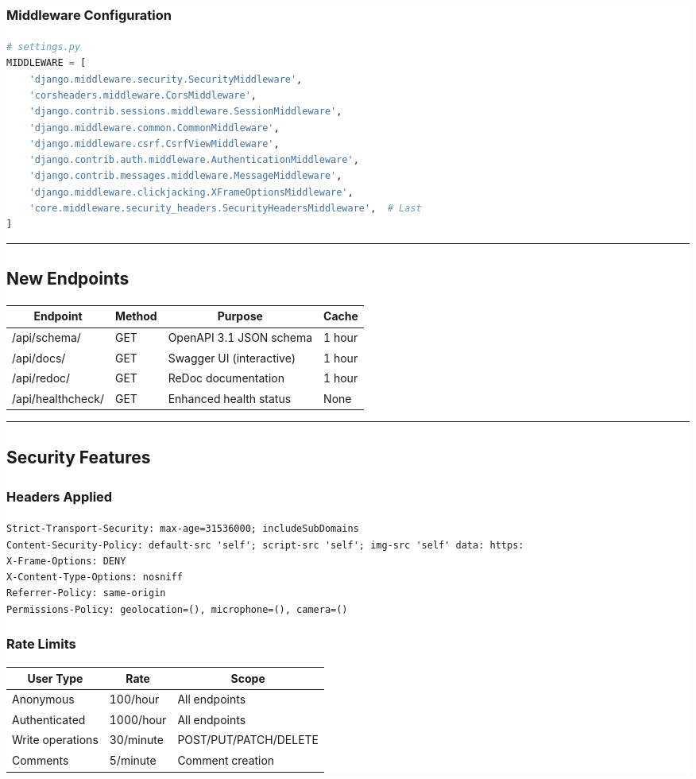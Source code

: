 ### Middleware Configuration

```python
# settings.py
MIDDLEWARE = [
    'django.middleware.security.SecurityMiddleware',
    'corsheaders.middleware.CorsMiddleware',
    'django.contrib.sessions.middleware.SessionMiddleware',
    'django.middleware.common.CommonMiddleware',
    'django.middleware.csrf.CsrfViewMiddleware',
    'django.contrib.auth.middleware.AuthenticationMiddleware',
    'django.contrib.messages.middleware.MessageMiddleware',
    'django.middleware.clickjacking.XFrameOptionsMiddleware',
    'core.middleware.security_headers.SecurityHeadersMiddleware',  # Last
]
```

---

## New Endpoints

| Endpoint | Method | Purpose | Cache |
|----------|--------|---------|-------|
| /api/schema/ | GET | OpenAPI 3.1 JSON schema | 1 hour |
| /api/docs/ | GET | Swagger UI (interactive) | 1 hour |
| /api/redoc/ | GET | ReDoc documentation | 1 hour |
| /api/healthcheck/ | GET | Enhanced health status | None |

---

## Security Features

### Headers Applied

```http
Strict-Transport-Security: max-age=31536000; includeSubDomains
Content-Security-Policy: default-src 'self'; script-src 'self'; img-src 'self' data: https:
X-Frame-Options: DENY
X-Content-Type-Options: nosniff
Referrer-Policy: same-origin
Permissions-Policy: geolocation=(), microphone=(), camera=()
```

### Rate Limits

| User Type | Rate | Scope |
|-----------|------|-------|
| Anonymous | 100/hour | All endpoints |
| Authenticated | 1000/hour | All endpoints |
| Write operations | 30/minute | POST/PUT/PATCH/DELETE |
| Comments | 5/minute | Comment creation |
